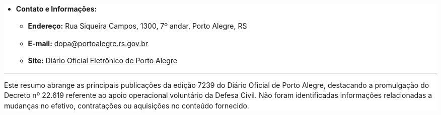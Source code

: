 - **Contato e Informações:**
  
  - **Endereço:** Rua Siqueira Campos, 1300, 7º andar, Porto Alegre, RS
  
  - **E-mail:** [dopa@portoalegre.rs.gov.br](mailto:dopa@portoalegre.rs.gov.br)
  
  - **Site:** [Diário Oficial Eletrônico de Porto Alegre](http://www.portoalegre.rs.gov.br/dopa)

---

Este resumo abrange as principais publicações da edição 7239 do Diário Oficial de Porto Alegre, destacando a promulgação do Decreto nº 22.619 referente ao apoio operacional voluntário da Defesa Civil. Não foram identificadas informações relacionadas a mudanças no efetivo, contratações ou aquisições no conteúdo fornecido.